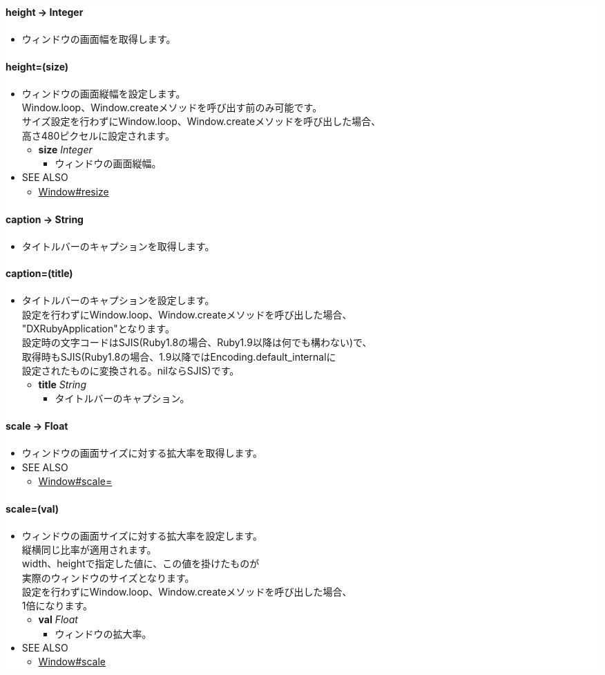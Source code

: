 



<a name='Window_23height'></a>
#### height -> Integer
* ウィンドウの画面幅を取得します。




<a name='Window_23height_3D'></a>
#### height=(size)
* ウィンドウの画面縦幅を設定します。  
  Window.loop、Window.createメソッドを呼び出す前のみ可能です。  
  サイズ設定を行わずにWindow.loop、Window.createメソッドを呼び出した場合、  
  高さ480ピクセルに設定されます。
  * **size** *Integer*
    * ウィンドウの画面縦幅。
* SEE ALSO
  * <a href='#Window_23resize'>Window#resize</a>





<a name='Window_23caption'></a>
#### caption -> String
* タイトルバーのキャプションを取得します。




<a name='Window_23caption_3D'></a>
#### caption=(title)
* タイトルバーのキャプションを設定します。  
  設定を行わずにWindow.loop、Window.createメソッドを呼び出した場合、  
  "DXRubyApplication"となります。  
  設定時の文字コードはSJIS(Ruby1.8の場合、Ruby1.9以降は何でも構わない)で、  
  取得時もSJIS(Ruby1.8の場合、1.9以降ではEncoding.default_internalに  
  設定されたものに変換される。nilならSJIS)です。
  * **title** *String*
    * タイトルバーのキャプション。




<a name='Window_23scale'></a>
#### scale -> Float
* ウィンドウの画面サイズに対する拡大率を取得します。
* SEE ALSO
  * <a href='#Window_23scale_3D'>Window#scale=</a>





<a name='Window_23scale_3D'></a>
#### scale=(val)
* ウィンドウの画面サイズに対する拡大率を設定します。  
  縦横同じ比率が適用されます。  
  width、heightで指定した値に、この値を掛けたものが  
  実際のウィンドウのサイズとなります。  
  設定を行わずにWindow.loop、Window.createメソッドを呼び出した場合、  
  1倍になります。
  * **val** *Float*
    * ウィンドウの拡大率。
* SEE ALSO
  * <a href='#Window_23scale'>Window#scale</a>
